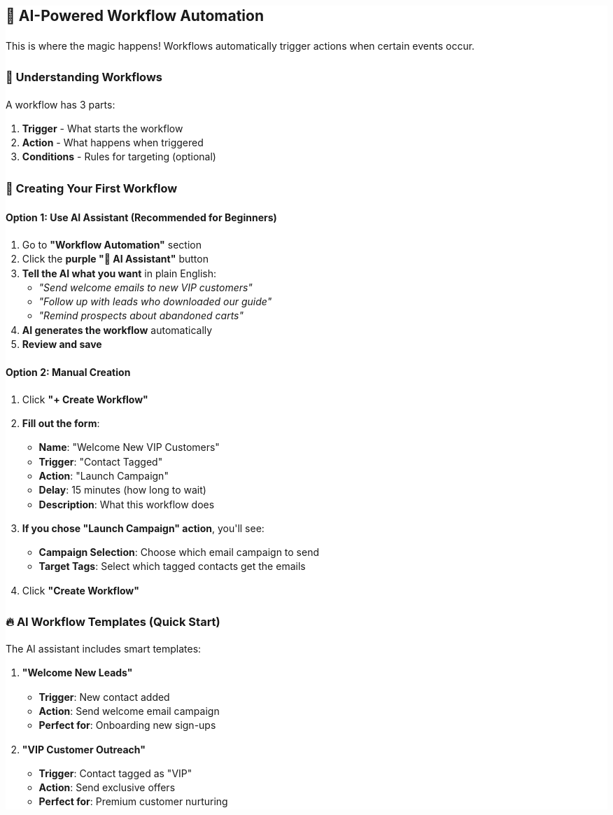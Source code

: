 
## 🤖 AI-Powered Workflow Automation

This is where the magic happens! Workflows automatically trigger actions when certain events occur.

### **🎯 Understanding Workflows**
A workflow has 3 parts:
1. **Trigger** - What starts the workflow
2. **Action** - What happens when triggered  
3. **Conditions** - Rules for targeting (optional)

### **🚀 Creating Your First Workflow**

#### **Option 1: Use AI Assistant (Recommended for Beginners)**
1. Go to **"Workflow Automation"** section
2. Click the **purple "🤖 AI Assistant"** button
3. **Tell the AI what you want** in plain English:
   - *"Send welcome emails to new VIP customers"*
   - *"Follow up with leads who downloaded our guide"*
   - *"Remind prospects about abandoned carts"*
4. **AI generates the workflow** automatically
5. **Review and save**

#### **Option 2: Manual Creation**
1. Click **"+ Create Workflow"**
2. **Fill out the form**:
   - **Name**: "Welcome New VIP Customers"
   - **Trigger**: "Contact Tagged" 
   - **Action**: "Launch Campaign"
   - **Delay**: 15 minutes (how long to wait)
   - **Description**: What this workflow does

3. **If you chose "Launch Campaign" action**, you'll see:
   - **Campaign Selection**: Choose which email campaign to send
   - **Target Tags**: Select which tagged contacts get the emails

4. Click **"Create Workflow"**

### **🔥 AI Workflow Templates (Quick Start)**
The AI assistant includes smart templates:

1. **"Welcome New Leads"**
   - **Trigger**: New contact added
   - **Action**: Send welcome email campaign
   - **Perfect for**: Onboarding new sign-ups

2. **"VIP Customer Outreach"** 
   - **Trigger**: Contact tagged as "VIP"
   - **Action**: Send exclusive offers
   - **Perfect for**: Premium customer nurturing
